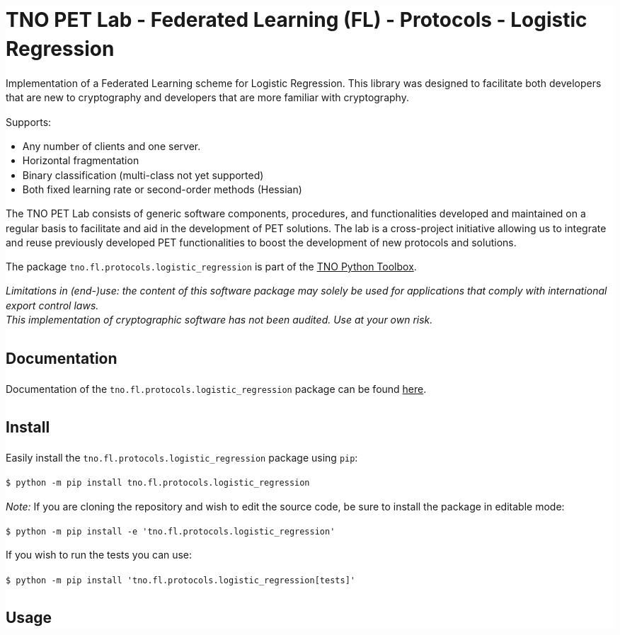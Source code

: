 # TNO PET Lab - Federated Learning (FL) - Protocols - Logistic Regression

Implementation of a Federated Learning scheme for Logistic Regression. This
library was designed to facilitate both developers that are new to cryptography
and developers that are more familiar with cryptography.

Supports:

- Any number of clients and one server.
- Horizontal fragmentation
- Binary classification (multi-class not yet supported)
- Both fixed learning rate or second-order methods (Hessian)

The TNO PET Lab consists of generic software components, procedures, and
functionalities developed and maintained on a regular basis to facilitate and
aid in the development of PET solutions. The lab is a cross-project initiative
allowing us to integrate and reuse previously developed PET functionalities to
boost the development of new protocols and solutions.

The package `tno.fl.protocols.logistic_regression` is part of the
[TNO Python Toolbox](https://github.com/TNO-PET).

_Limitations in (end-)use: the content of this software package may solely be
used for applications that comply with international export control laws._  
_This implementation of cryptographic software has not been audited. Use at your
own risk._

## Documentation

Documentation of the `tno.fl.protocols.logistic_regression` package can be found
[here](https://docs.pet.tno.nl/fl/protocols/logistic_regression/1.0.1).

## Install

Easily install the `tno.fl.protocols.logistic_regression` package using `pip`:

```console
$ python -m pip install tno.fl.protocols.logistic_regression
```

_Note:_ If you are cloning the repository and wish to edit the source code, be
sure to install the package in editable mode:

```console
$ python -m pip install -e 'tno.fl.protocols.logistic_regression'
```

If you wish to run the tests you can use:

```console
$ python -m pip install 'tno.fl.protocols.logistic_regression[tests]'
```

## Usage
